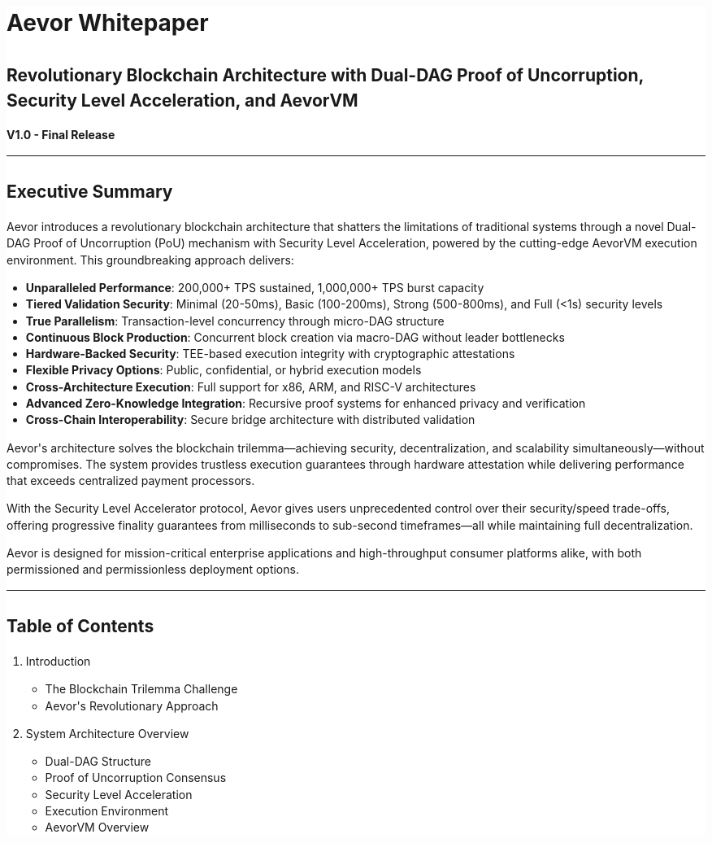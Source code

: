 # Aevor Whitepaper

## Revolutionary Blockchain Architecture with Dual-DAG Proof of Uncorruption, Security Level Acceleration, and AevorVM

**V1.0 - Final Release**

---

## Executive Summary

Aevor introduces a revolutionary blockchain architecture that shatters the limitations of traditional systems through a novel Dual-DAG Proof of Uncorruption (PoU) mechanism with Security Level Acceleration, powered by the cutting-edge AevorVM execution environment. This groundbreaking approach delivers:

- **Unparalleled Performance**: 200,000+ TPS sustained, 1,000,000+ TPS burst capacity
- **Tiered Validation Security**: Minimal (20-50ms), Basic (100-200ms), Strong (500-800ms), and Full (<1s) security levels
- **True Parallelism**: Transaction-level concurrency through micro-DAG structure
- **Continuous Block Production**: Concurrent block creation via macro-DAG without leader bottlenecks
- **Hardware-Backed Security**: TEE-based execution integrity with cryptographic attestations
- **Flexible Privacy Options**: Public, confidential, or hybrid execution models
- **Cross-Architecture Execution**: Full support for x86, ARM, and RISC-V architectures
- **Advanced Zero-Knowledge Integration**: Recursive proof systems for enhanced privacy and verification
- **Cross-Chain Interoperability**: Secure bridge architecture with distributed validation

Aevor's architecture solves the blockchain trilemma—achieving security, decentralization, and scalability simultaneously—without compromises. The system provides trustless execution guarantees through hardware attestation while delivering performance that exceeds centralized payment processors.

With the Security Level Accelerator protocol, Aevor gives users unprecedented control over their security/speed trade-offs, offering progressive finality guarantees from milliseconds to sub-second timeframes—all while maintaining full decentralization.

Aevor is designed for mission-critical enterprise applications and high-throughput consumer platforms alike, with both permissioned and permissionless deployment options.

---

## Table of Contents

1. Introduction
   - The Blockchain Trilemma Challenge
   - Aevor's Revolutionary Approach

2. System Architecture Overview
   - Dual-DAG Structure
   - Proof of Uncorruption Consensus
   - Security Level Acceleration
   - Execution Environment
   - AevorVM Overview
